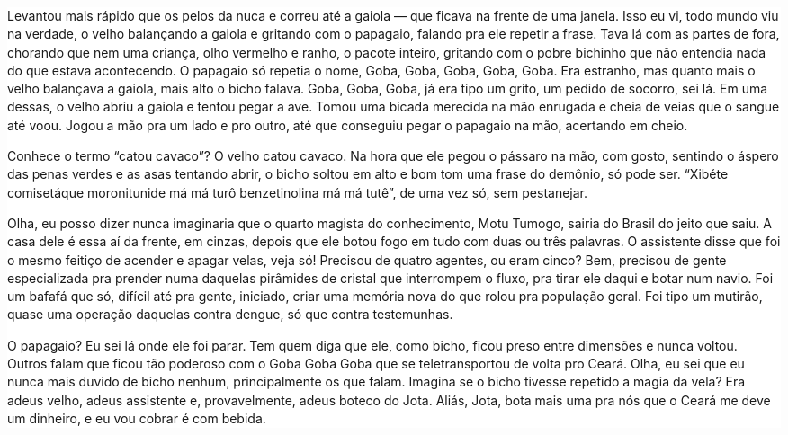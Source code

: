 Levantou mais rápido que os pelos da nuca e correu até a gaiola — que ficava na frente de uma janela. Isso eu vi, todo mundo viu na verdade, o velho balançando a gaiola e gritando com o papagaio, falando pra ele repetir a frase. Tava lá com as partes de fora, chorando que nem uma criança, olho vermelho e ranho, o pacote inteiro, gritando com o pobre bichinho que não entendia nada do que estava acontecendo. O papagaio só repetia o nome, Goba, Goba, Goba, Goba, Goba. Era estranho, mas quanto mais o velho balançava a gaiola, mais alto o bicho falava. Goba, Goba, Goba, já era tipo um grito, um pedido de socorro, sei lá. Em uma dessas, o velho abriu a gaiola e tentou pegar a ave. Tomou uma bicada merecida na mão enrugada e cheia de veias que o sangue até voou. Jogou a mão pra um lado e pro outro, até que conseguiu pegar o papagaio na mão, acertando em cheio.

Conhece o termo “catou cavaco”? O velho catou cavaco. Na hora que ele pegou o pássaro na mão, com gosto, sentindo o áspero das penas verdes e as asas tentando abrir, o bicho soltou em alto e bom tom uma frase do demônio, só pode ser. “Xibéte comisetáque moronitunide má má turô benzetinolina má má tutê”, de uma vez só, sem pestanejar.

Olha, eu posso dizer nunca imaginaria que o quarto magista do conhecimento, Motu Tumogo, sairia do Brasil do jeito que saiu. A casa dele é essa aí da frente, em cinzas, depois que ele botou fogo em tudo com duas ou três palavras. O assistente disse que foi o mesmo feitiço de acender e apagar velas, veja só! Precisou de quatro agentes, ou eram cinco? Bem, precisou de gente especializada pra prender numa daquelas pirâmides de cristal que interrompem o fluxo, pra tirar ele daqui e botar num navio. Foi um bafafá que só, difícil até pra gente, iniciado, criar uma memória nova do que rolou pra população geral. Foi tipo um mutirão, quase uma operação daquelas contra dengue, só que contra testemunhas.

O papagaio? Eu sei lá onde ele foi parar. Tem quem diga que ele, como bicho, ficou preso entre dimensões e nunca voltou. Outros falam que ficou tão poderoso com o Goba Goba Goba que se teletransportou de volta pro Ceará. Olha, eu sei que eu nunca mais duvido de bicho nenhum, principalmente os que falam. Imagina se o bicho tivesse repetido a magia da vela? Era adeus velho, adeus assistente e, provavelmente, adeus boteco do Jota. Aliás, Jota, bota mais uma pra nós que o Ceará me deve um dinheiro, e eu vou cobrar é com bebida.



